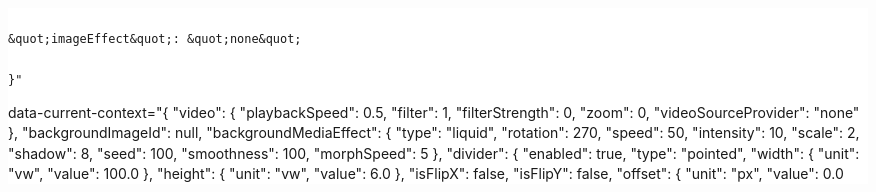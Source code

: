                                                                                                                                     &quot;imageEffect&quot;: &quot;none&quot;
                                                                                                                                  }"
  data-current-context="{
                                                                                                                                    &quot;video&quot;: {
                                                                                                                                      &quot;playbackSpeed&quot;: 0.5,
                                                                                                                                      &quot;filter&quot;: 1,
                                                                                                                                      &quot;filterStrength&quot;: 0,
                                                                                                                                      &quot;zoom&quot;: 0,
                                                                                                                                      &quot;videoSourceProvider&quot;: &quot;none&quot;
                                                                                                                                    },
                                                                                                                                    &quot;backgroundImageId&quot;: null,
                                                                                                                                    &quot;backgroundMediaEffect&quot;: {
                                                                                                                                      &quot;type&quot;: &quot;liquid&quot;,
                                                                                                                                      &quot;rotation&quot;: 270,
                                                                                                                                      &quot;speed&quot;: 50,
                                                                                                                                      &quot;intensity&quot;: 10,
                                                                                                                                      &quot;scale&quot;: 2,
                                                                                                                                      &quot;shadow&quot;: 8,
                                                                                                                                      &quot;seed&quot;: 100,
                                                                                                                                      &quot;smoothness&quot;: 100,
                                                                                                                                      &quot;morphSpeed&quot;: 5
                                                                                                                                    },
                                                                                                                                    &quot;divider&quot;: {
                                                                                                                                      &quot;enabled&quot;: true,
                                                                                                                                      &quot;type&quot;: &quot;pointed&quot;,
                                                                                                                                      &quot;width&quot;: {
                                                                                                                                        &quot;unit&quot;: &quot;vw&quot;,
                                                                                                                                        &quot;value&quot;: 100.0
                                                                                                                                      },
                                                                                                                                      &quot;height&quot;: {
                                                                                                                                        &quot;unit&quot;: &quot;vw&quot;,
                                                                                                                                        &quot;value&quot;: 6.0
                                                                                                                                      },
                                                                                                                                      &quot;isFlipX&quot;: false,
                                                                                                                                      &quot;isFlipY&quot;: false,
                                                                                                                                      &quot;offset&quot;: {
                                                                                                                                        &quot;unit&quot;: &quot;px&quot;,
                                                                                                                                        &quot;value&quot;: 0.0